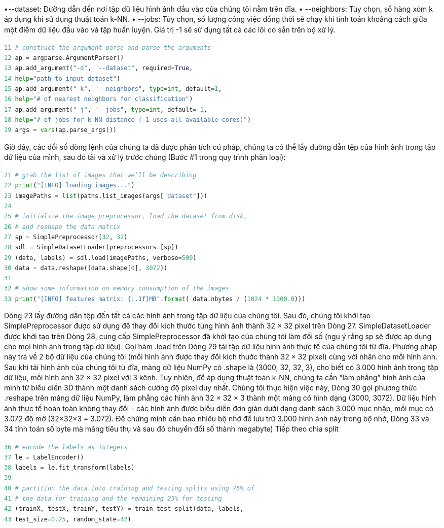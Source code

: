 •--dataset: Đường dẫn đến nơi tập dữ liệu hình ảnh đầu vào của chúng tôi nằm trên đĩa. 
• --neighbors: Tùy chọn, số hàng xóm k áp dụng khi sử dụng thuật toán k-NN. 
• --jobs: Tùy chọn, số lượng công việc đồng thời sẽ chạy khi tính toán khoảng cách giữa một điểm dữ liệu đầu vào và tập huấn luyện. Giá trị -1 sẽ sử dụng tất cả các lõi có sẵn trên bộ xử lý. 
```python 
11 # construct the argument parse and parse the arguments
12 ap = argparse.ArgumentParser()
13 ap.add_argument("-d", "--dataset", required=True,
14 help="path to input dataset")
15 ap.add_argument("-k", "--neighbors", type=int, default=1,
16 help="# of nearest neighbors for classification")
17 ap.add_argument("-j", "--jobs", type=int, default=-1,
18 help="# of jobs for k-NN distance (-1 uses all available cores)")
19 args = vars(ap.parse_args())

```
Giờ đây, các đối số dòng lệnh của chúng ta đã được phân tích cú pháp, chúng ta có thể lấy đường dẫn tệp của hình ảnh trong tập dữ liệu của mình, sau đó tải và xử lý trước chúng (Bước #1 trong quy trình phân loại):
```python
21 # grab the list of images that we’ll be describing
22 print("[INFO] loading images...")
23 imagePaths = list(paths.list_images(args["dataset"]))
24
25 # initialize the image preprocessor, load the dataset from disk,
26 # and reshape the data matrix
27 sp = SimplePreprocessor(32, 32)
28 sdl = SimpleDatasetLoader(preprocessors=[sp])
29 (data, labels) = sdl.load(imagePaths, verbose=500)
30 data = data.reshape((data.shape[0], 3072))
31
32 # show some information on memory consumption of the images
33 print("[INFO] features matrix: {:.1f}MB".format( data.nbytes / (1024 * 1000.0)))

```

Dòng 23 lấy đường dẫn tệp đến tất cả các hình ảnh trong tập dữ liệu của chúng tôi. Sau đó, chúng tôi khởi tạo SimplePreprocessor được sử dụng để thay đổi kích thước từng hình ảnh thành 32 × 32 pixel trên Dòng 27. SimpleDatasetLoader được khởi tạo trên Dòng 28, cung cấp SimplePreprocessor đã khởi tạo của chúng tôi làm đối số (ngụ ý rằng sp sẽ được áp dụng cho mọi hình ảnh trong tập dữ liệu).
Gọi hàm .load trên Dòng 29 tải tập dữ liệu hình ảnh thực tế của chúng tôi từ đĩa. Phương pháp này trả về 2 bộ dữ liệu của chúng tôi (mỗi hình ảnh được thay đổi kích thước thành 32 × 32 pixel) cùng với nhãn cho mỗi hình ảnh. Sau khi tải hình ảnh của chúng tôi từ đĩa, mảng dữ liệu NumPy có .shape là (3000, 32, 32, 3), cho biết có 3.000 hình ảnh trong tập dữ liệu, mỗi hình ảnh 32 × 32 pixel với 3 kênh. Tuy nhiên, để áp dụng thuật toán k-NN, chúng ta cần “làm phẳng” hình ảnh của mình từ biểu diễn 3D thành một danh sách cường độ pixel duy nhất. Chúng tôi thực hiện việc này, Dòng 30 gọi phương thức .reshape trên mảng dữ liệu NumPy, làm phẳng các hình ảnh 32 × 32 × 3 thành một mảng có hình dạng (3000, 3072). Dữ liệu hình ảnh thực tế hoàn toàn không thay đổi – các hình ảnh được biểu diễn đơn giản dưới dạng danh sách 3.000 mục nhập, mỗi mục có 3.072 độ mờ (32×32×3 = 3.072). Để chứng minh cần bao nhiêu bộ nhớ để lưu trữ 3.000 hình ảnh này trong bộ nhớ, Dòng 33 và 34 tính toán số byte mà mảng tiêu thụ và sau đó chuyển đổi số thành megabyte)
Tiếp theo chia split
```python
36 # encode the labels as integers
37 le = LabelEncoder()
38 labels = le.fit_transform(labels)
39
40 # partition the data into training and testing splits using 75% of
41 # the data for training and the remaining 25% for testing
42 (trainX, testX, trainY, testY) = train_test_split(data, labels,
43 test_size=0.25, random_state=42)
```
